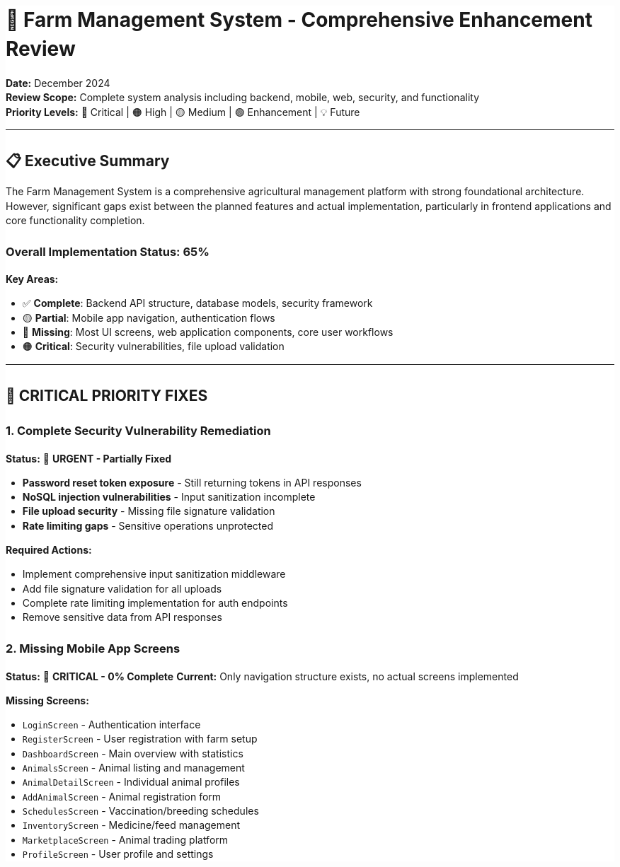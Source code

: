 # 🚀 **Farm Management System - Comprehensive Enhancement Review**

**Date:** December 2024  
**Review Scope:** Complete system analysis including backend, mobile, web, security, and functionality  
**Priority Levels:** 🔴 Critical | 🟠 High | 🟡 Medium | 🟢 Enhancement | 💡 Future

---

## 📋 **Executive Summary**

The Farm Management System is a comprehensive agricultural management platform with strong foundational architecture. However, significant gaps exist between the planned features and actual implementation, particularly in frontend applications and core functionality completion.

### **Overall Implementation Status: 65%**

**Key Areas:**
- ✅ **Complete**: Backend API structure, database models, security framework
- 🟡 **Partial**: Mobile app navigation, authentication flows  
- 🔴 **Missing**: Most UI screens, web application components, core user workflows
- 🟠 **Critical**: Security vulnerabilities, file upload validation

---

## 🔴 **CRITICAL PRIORITY FIXES**

### **1. Complete Security Vulnerability Remediation**
**Status:** 🔴 **URGENT - Partially Fixed**
- **Password reset token exposure** - Still returning tokens in API responses
- **NoSQL injection vulnerabilities** - Input sanitization incomplete
- **File upload security** - Missing file signature validation
- **Rate limiting gaps** - Sensitive operations unprotected

**Required Actions:**
- Implement comprehensive input sanitization middleware
- Add file signature validation for all uploads
- Complete rate limiting implementation for auth endpoints
- Remove sensitive data from API responses

### **2. Missing Mobile App Screens**
**Status:** 🔴 **CRITICAL - 0% Complete**
**Current:** Only navigation structure exists, no actual screens implemented

**Missing Screens:**
- `LoginScreen` - Authentication interface
- `RegisterScreen` - User registration with farm setup
- `DashboardScreen` - Main overview with statistics
- `AnimalsScreen` - Animal listing and management
- `AnimalDetailScreen` - Individual animal profiles
- `AddAnimalScreen` - Animal registration form
- `SchedulesScreen` - Vaccination/breeding schedules
- `InventoryScreen` - Medicine/feed management
- `MarketplaceScreen` - Animal trading platform
- `ProfileScreen` - User profile and settings
